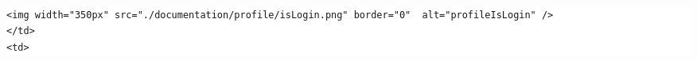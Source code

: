     <img width="350px" src="./documentation/profile/isLogin.png" border="0"  alt="profileIsLogin" />
    </td>
    <td> 